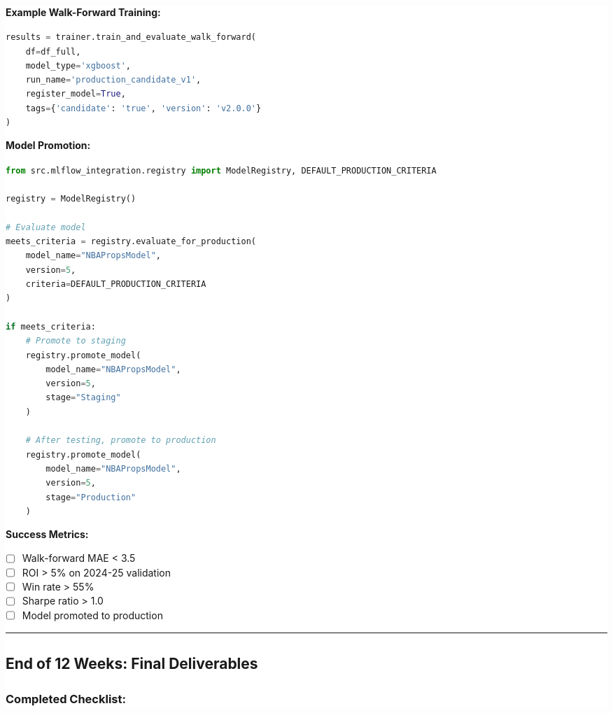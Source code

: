 **Example Walk-Forward Training:**
```python
results = trainer.train_and_evaluate_walk_forward(
    df=df_full,
    model_type='xgboost',
    run_name='production_candidate_v1',
    register_model=True,
    tags={'candidate': 'true', 'version': 'v2.0.0'}
)
```

**Model Promotion:**
```python
from src.mlflow_integration.registry import ModelRegistry, DEFAULT_PRODUCTION_CRITERIA

registry = ModelRegistry()

# Evaluate model
meets_criteria = registry.evaluate_for_production(
    model_name="NBAPropsModel",
    version=5,
    criteria=DEFAULT_PRODUCTION_CRITERIA
)

if meets_criteria:
    # Promote to staging
    registry.promote_model(
        model_name="NBAPropsModel",
        version=5,
        stage="Staging"
    )

    # After testing, promote to production
    registry.promote_model(
        model_name="NBAPropsModel",
        version=5,
        stage="Production"
    )
```

**Success Metrics:**
- [ ] Walk-forward MAE < 3.5
- [ ] ROI > 5% on 2024-25 validation
- [ ] Win rate > 55%
- [ ] Sharpe ratio > 1.0
- [ ] Model promoted to production

---

## End of 12 Weeks: Final Deliverables

### Completed Checklist:

